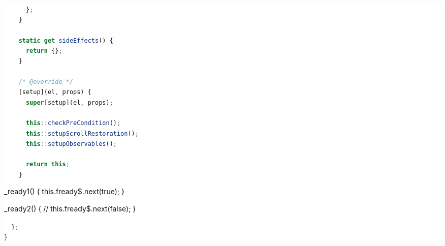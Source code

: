 ```js
      };
    }

    static get sideEffects() {
      return {};
    }

    /* @override */
    [setup](el, props) {
      super[setup](el, props);

      this::checkPreCondition();
      this::setupScrollRestoration();
      this::setupObservables();

      return this;
    }
```

_ready1() {
  this.fready$.next(true);
}

_ready2() {
  // this.fready$.next(false);
}


```js
  };
}
```


